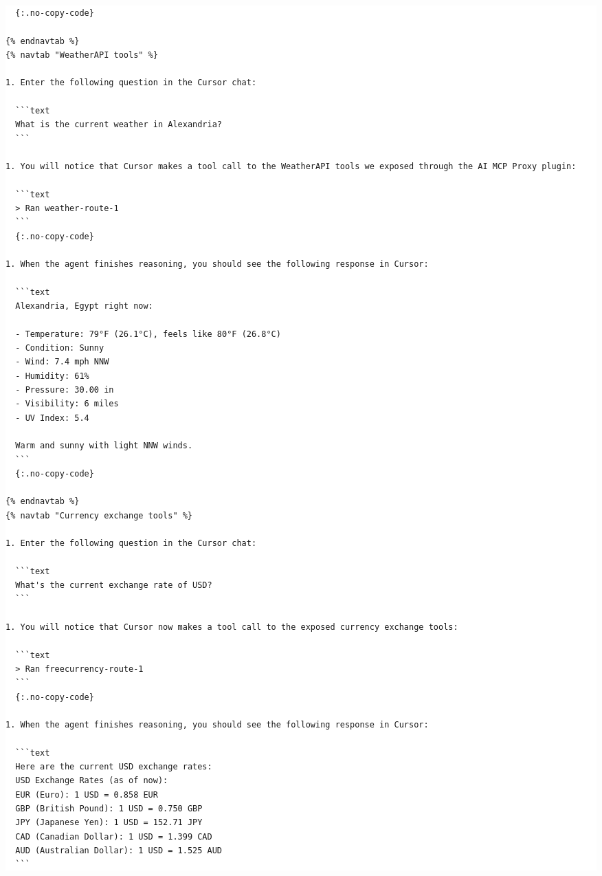   ```
    {:.no-copy-code}

{% endnavtab %}
{% navtab "WeatherAPI tools" %}

1. Enter the following question in the Cursor chat:

    ```text
    What is the current weather in Alexandria?
    ```

1. You will notice that Cursor makes a tool call to the WeatherAPI tools we exposed through the AI MCP Proxy plugin:

    ```text
    > Ran weather-route-1
    ```
    {:.no-copy-code}

1. When the agent finishes reasoning, you should see the following response in Cursor:

    ```text
    Alexandria, Egypt right now:

    - Temperature: 79°F (26.1°C), feels like 80°F (26.8°C)
    - Condition: Sunny
    - Wind: 7.4 mph NNW
    - Humidity: 61%
    - Pressure: 30.00 in
    - Visibility: 6 miles
    - UV Index: 5.4

    Warm and sunny with light NNW winds.
    ```
    {:.no-copy-code}

{% endnavtab %}
{% navtab "Currency exchange tools" %}

1. Enter the following question in the Cursor chat:

    ```text
    What's the current exchange rate of USD?
    ```

1. You will notice that Cursor now makes a tool call to the exposed currency exchange tools:

    ```text
    > Ran freecurrency-route-1
    ```
    {:.no-copy-code}

1. When the agent finishes reasoning, you should see the following response in Cursor:

    ```text
    Here are the current USD exchange rates:
    USD Exchange Rates (as of now):
    EUR (Euro): 1 USD = 0.858 EUR
    GBP (British Pound): 1 USD = 0.750 GBP
    JPY (Japanese Yen): 1 USD = 152.71 JPY
    CAD (Canadian Dollar): 1 USD = 1.399 CAD
    AUD (Australian Dollar): 1 USD = 1.525 AUD
    ```
  ```